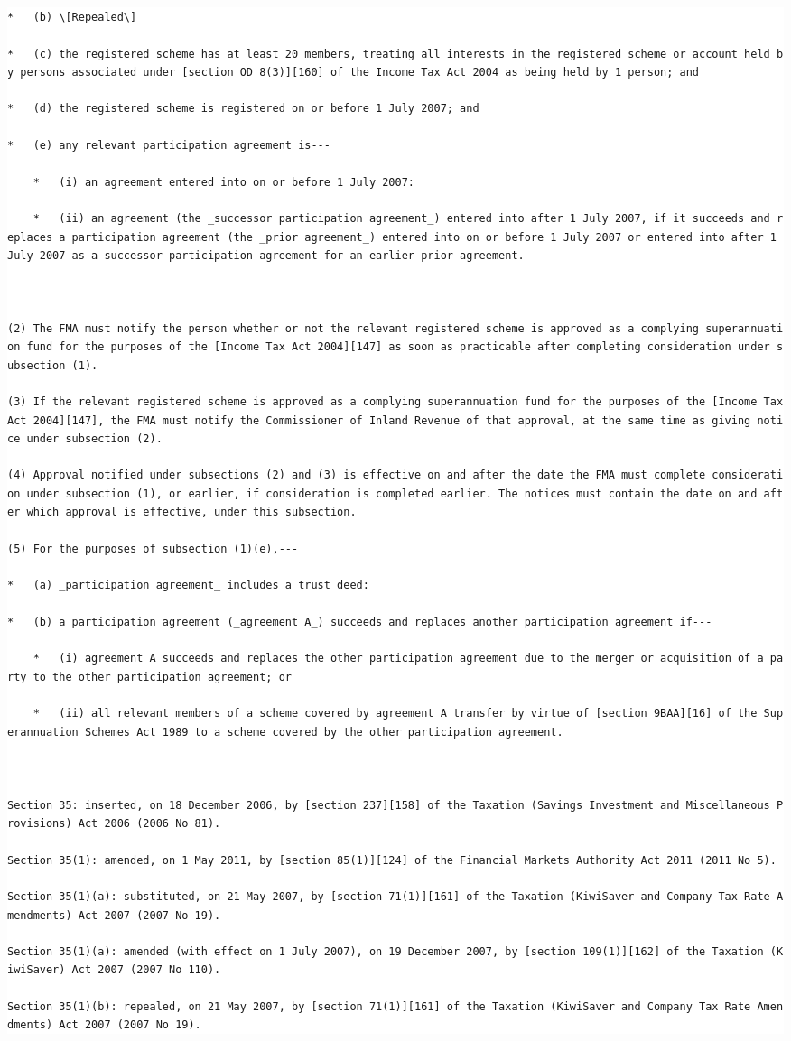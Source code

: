         
    
    *   (b) \[Repealed\]
    
    *   (c) the registered scheme has at least 20 members, treating all interests in the registered scheme or account held by persons associated under [section OD 8(3)][160] of the Income Tax Act 2004 as being held by 1 person; and
    
    *   (d) the registered scheme is registered on or before 1 July 2007; and
    
    *   (e) any relevant participation agreement is---
            
        *   (i) an agreement entered into on or before 1 July 2007:
        
        *   (ii) an agreement (the _successor participation agreement_) entered into after 1 July 2007, if it succeeds and replaces a participation agreement (the _prior agreement_) entered into on or before 1 July 2007 or entered into after 1 July 2007 as a successor participation agreement for an earlier prior agreement.
        
        
    
    (2) The FMA must notify the person whether or not the relevant registered scheme is approved as a complying superannuation fund for the purposes of the [Income Tax Act 2004][147] as soon as practicable after completing consideration under subsection (1).
    
    (3) If the relevant registered scheme is approved as a complying superannuation fund for the purposes of the [Income Tax Act 2004][147], the FMA must notify the Commissioner of Inland Revenue of that approval, at the same time as giving notice under subsection (2).
    
    (4) Approval notified under subsections (2) and (3) is effective on and after the date the FMA must complete consideration under subsection (1), or earlier, if consideration is completed earlier. The notices must contain the date on and after which approval is effective, under this subsection.
    
    (5) For the purposes of subsection (1)(e),---
        
    *   (a) _participation agreement_ includes a trust deed:
    
    *   (b) a participation agreement (_agreement A_) succeeds and replaces another participation agreement if---
            
        *   (i) agreement A succeeds and replaces the other participation agreement due to the merger or acquisition of a party to the other participation agreement; or
        
        *   (ii) all relevant members of a scheme covered by agreement A transfer by virtue of [section 9BAA][16] of the Superannuation Schemes Act 1989 to a scheme covered by the other participation agreement.
        
        
    
    Section 35: inserted, on 18 December 2006, by [section 237][158] of the Taxation (Savings Investment and Miscellaneous Provisions) Act 2006 (2006 No 81).
    
    Section 35(1): amended, on 1 May 2011, by [section 85(1)][124] of the Financial Markets Authority Act 2011 (2011 No 5).
    
    Section 35(1)(a): substituted, on 21 May 2007, by [section 71(1)][161] of the Taxation (KiwiSaver and Company Tax Rate Amendments) Act 2007 (2007 No 19).
    
    Section 35(1)(a): amended (with effect on 1 July 2007), on 19 December 2007, by [section 109(1)][162] of the Taxation (KiwiSaver) Act 2007 (2007 No 110).
    
    Section 35(1)(b): repealed, on 21 May 2007, by [section 71(1)][161] of the Taxation (KiwiSaver and Company Tax Rate Amendments) Act 2007 (2007 No 19).
    